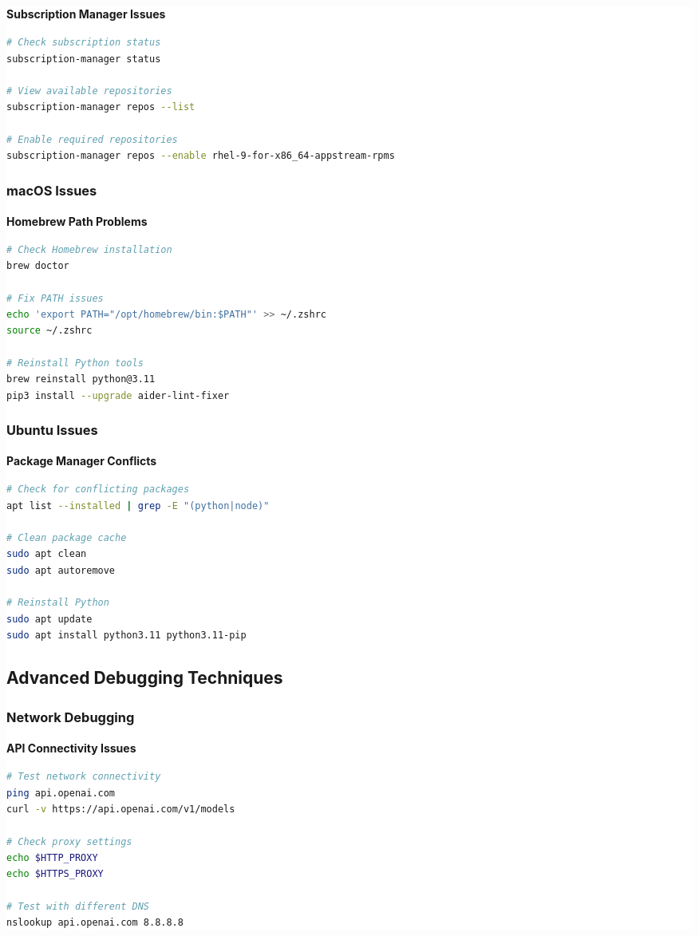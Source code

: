 **Subscription Manager Issues**
```bash
# Check subscription status
subscription-manager status

# View available repositories
subscription-manager repos --list

# Enable required repositories
subscription-manager repos --enable rhel-9-for-x86_64-appstream-rpms
```

### macOS Issues

**Homebrew Path Problems**
```bash
# Check Homebrew installation
brew doctor

# Fix PATH issues
echo 'export PATH="/opt/homebrew/bin:$PATH"' >> ~/.zshrc
source ~/.zshrc

# Reinstall Python tools
brew reinstall python@3.11
pip3 install --upgrade aider-lint-fixer
```

### Ubuntu Issues

**Package Manager Conflicts**
```bash
# Check for conflicting packages
apt list --installed | grep -E "(python|node)"

# Clean package cache
sudo apt clean
sudo apt autoremove

# Reinstall Python
sudo apt update
sudo apt install python3.11 python3.11-pip
```

## Advanced Debugging Techniques

### Network Debugging

**API Connectivity Issues**
```bash
# Test network connectivity
ping api.openai.com
curl -v https://api.openai.com/v1/models

# Check proxy settings
echo $HTTP_PROXY
echo $HTTPS_PROXY

# Test with different DNS
nslookup api.openai.com 8.8.8.8
```
